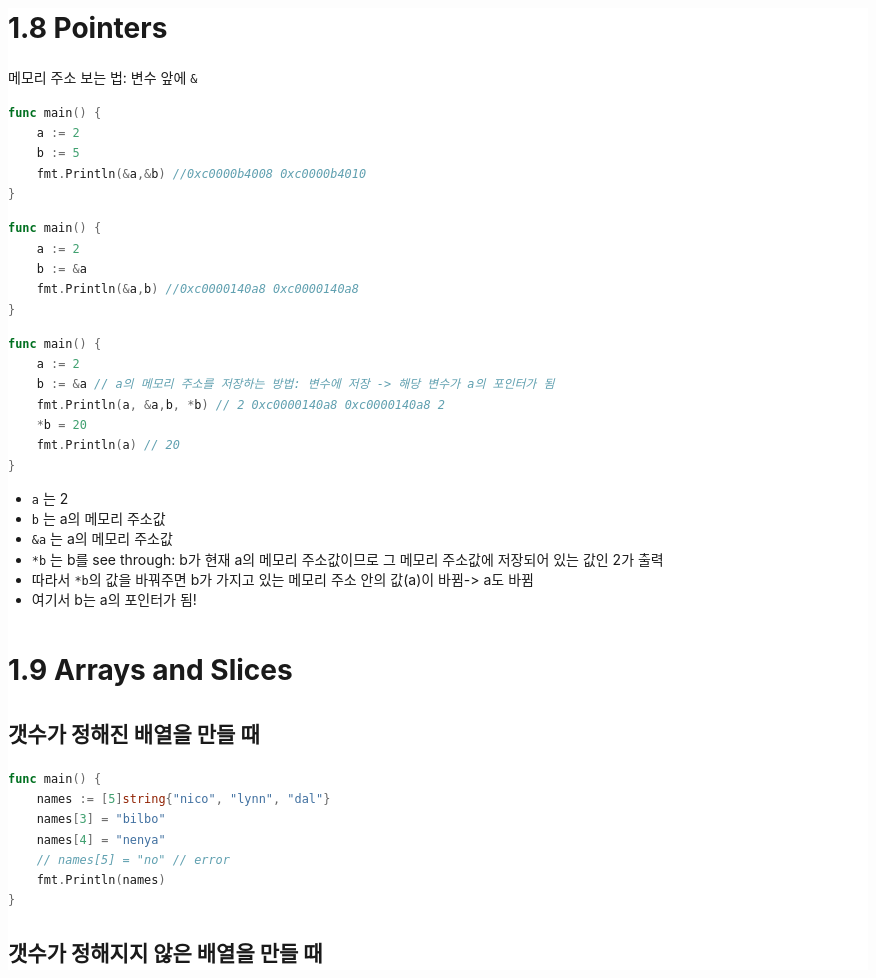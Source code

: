 # 1.8 Pointers

메모리 주소 보는 법: 변수 앞에 `&`

```go
func main() {
    a := 2
    b := 5
    fmt.Println(&a,&b) //0xc0000b4008 0xc0000b4010
}
```

```go
func main() {
    a := 2
    b := &a
    fmt.Println(&a,b) //0xc0000140a8 0xc0000140a8
}
```

```go
func main() {
    a := 2
    b := &a // a의 메모리 주소를 저장하는 방법: 변수에 저장 -> 해당 변수가 a의 포인터가 됨
    fmt.Println(a, &a,b, *b) // 2 0xc0000140a8 0xc0000140a8 2
    *b = 20
    fmt.Println(a) // 20
}
```

- `a` 는 2
- `b` 는 a의 메모리 주소값
- `&a` 는 a의 메모리 주소값
- `*b` 는 b를 see through: b가 현재 a의 메모리 주소값이므로 그 메모리 주소값에 저장되어 있는 값인 2가 출력
- 따라서 `*b`의 값을 바꿔주면 b가 가지고 있는 메모리 주소 안의 값(a)이 바뀜-> a도 바뀜
- 여기서 b는 a의 포인터가 됨!

# 1.9 Arrays and Slices

## 갯수가 정해진 배열을 만들 때

```go
func main() {
	names := [5]string{"nico", "lynn", "dal"}
	names[3] = "bilbo"
	names[4] = "nenya"
	// names[5] = "no" // error
	fmt.Println(names)
}
```

## 갯수가 정해지지 않은 배열을 만들 때
